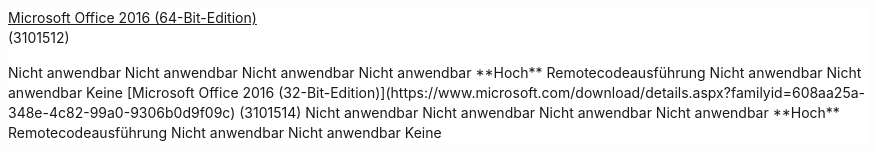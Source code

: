 [Microsoft Office 2016 (64-Bit-Edition)](https://www.microsoft.com/download/details.aspx?familyid=5d54f3e1-81d1-43bd-a312-58f6bd25368e)  
(3101512)
</td>
<td style="border:1px solid black;">
Nicht anwendbar
</td>
<td style="border:1px solid black;">
Nicht anwendbar
</td>
<td style="border:1px solid black;">
Nicht anwendbar
</td>
<td style="border:1px solid black;">
Nicht anwendbar
</td>
<td style="border:1px solid black;">
**Hoch**
Remotecodeausführung
</td>
<td style="border:1px solid black;">
Nicht anwendbar
</td>
<td style="border:1px solid black;">
Nicht anwendbar
</td>
<td style="border:1px solid black;">
Keine
</td>
</tr>
<tr>
<td style="border:1px solid black;">
[Microsoft Office 2016 (32-Bit-Edition)](https://www.microsoft.com/download/details.aspx?familyid=608aa25a-348e-4c82-99a0-9306b0d9f09c)  
(3101514)
</td>
<td style="border:1px solid black;">
Nicht anwendbar
</td>
<td style="border:1px solid black;">
Nicht anwendbar
</td>
<td style="border:1px solid black;">
Nicht anwendbar
</td>
<td style="border:1px solid black;">
Nicht anwendbar
</td>
<td style="border:1px solid black;">
**Hoch**
Remotecodeausführung
</td>
<td style="border:1px solid black;">
Nicht anwendbar
</td>
<td style="border:1px solid black;">
Nicht anwendbar
</td>
<td style="border:1px solid black;">
Keine
</td>
</tr>
<tr>
<td style="border:1px solid black;">